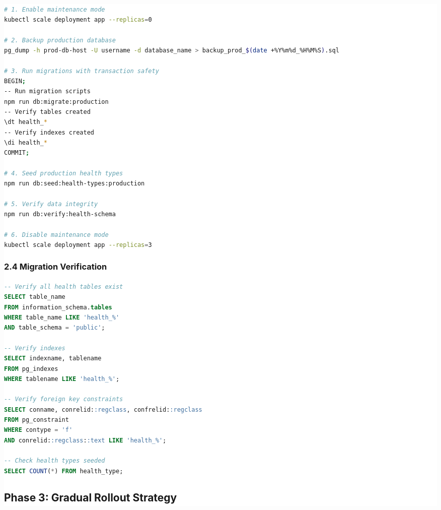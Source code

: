 ```bash
# 1. Enable maintenance mode
kubectl scale deployment app --replicas=0

# 2. Backup production database
pg_dump -h prod-db-host -U username -d database_name > backup_prod_$(date +%Y%m%d_%H%M%S).sql

# 3. Run migrations with transaction safety
BEGIN;
-- Run migration scripts
npm run db:migrate:production
-- Verify tables created
\dt health_*
-- Verify indexes created
\di health_*
COMMIT;

# 4. Seed production health types
npm run db:seed:health-types:production

# 5. Verify data integrity
npm run db:verify:health-schema

# 6. Disable maintenance mode
kubectl scale deployment app --replicas=3
```

### 2.4 Migration Verification

```sql
-- Verify all health tables exist
SELECT table_name 
FROM information_schema.tables 
WHERE table_name LIKE 'health_%' 
AND table_schema = 'public';

-- Verify indexes
SELECT indexname, tablename 
FROM pg_indexes 
WHERE tablename LIKE 'health_%';

-- Verify foreign key constraints
SELECT conname, conrelid::regclass, confrelid::regclass 
FROM pg_constraint 
WHERE contype = 'f' 
AND conrelid::regclass::text LIKE 'health_%';

-- Check health types seeded
SELECT COUNT(*) FROM health_type;
```

## Phase 3: Gradual Rollout Strategy
